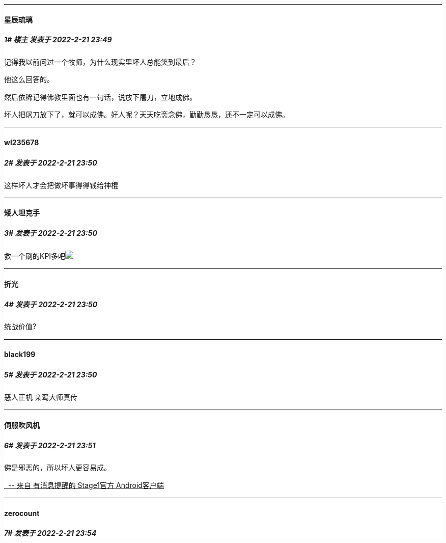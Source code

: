 

*****

####  星辰琉璃  
##### 1#       楼主       发表于 2022-2-21 23:49

记得我以前问过一个牧师，为什么现实里坏人总能笑到最后？

他这么回答的。

然后依稀记得佛教里面也有一句话，说放下屠刀，立地成佛。

坏人把屠刀放下了，就可以成佛。好人呢？天天吃斋念佛，勤勤恳恳，还不一定可以成佛。

*****

####  wl235678  
##### 2#       发表于 2022-2-21 23:50

这样坏人才会把做坏事得得钱给神棍

*****

####  矮人坦克手  
##### 3#       发表于 2022-2-21 23:50

救一个刷的KPI多吧<img src="https://static.saraba1st.com/image/smiley/face2017/053.png" referrerpolicy="no-referrer">

*****

####  折光  
##### 4#       发表于 2022-2-21 23:50

统战价值?

*****

####  black199  
##### 5#       发表于 2022-2-21 23:50

恶人正机 亲鸾大师真传

*****

####  伺服吹风机  
##### 6#       发表于 2022-2-21 23:51

佛是邪恶的，所以坏人更容易成。

[  -- 来自 有消息提醒的 Stage1官方 Android客户端](https://www.coolapk.com/apk/140634)

*****

####  zerocount  
##### 7#       发表于 2022-2-21 23:54
